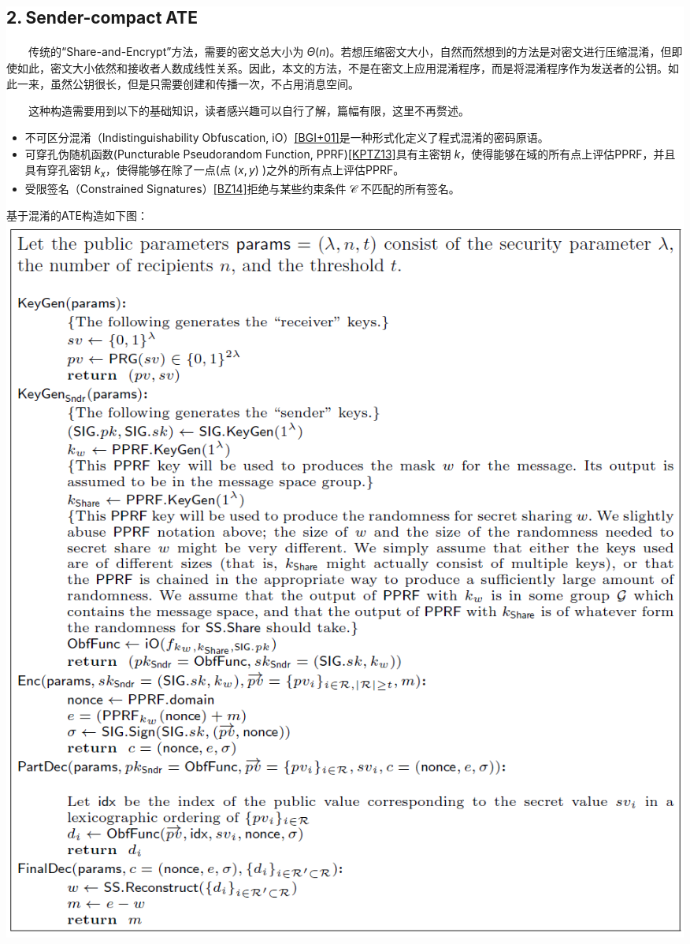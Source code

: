 ## 2. Sender-compact ATE
&emsp;&emsp;传统的“Share-and-Encrypt”方法，需要的密文总大小为 $\Theta(n)$。若想压缩密文大小，自然而然想到的方法是对密文进行压缩混淆，但即使如此，密文大小依然和接收者人数成线性关系。因此，本文的方法，不是在密文上应用混淆程序，而是将混淆程序作为发送者的公钥。如此一来，虽然公钥很长，但是只需要创建和传播一次，不占用消息空间。

&emsp;&emsp;这种构造需要用到以下的基础知识，读者感兴趣可以自行了解，篇幅有限，这里不再赘述。
- 不可区分混淆（Indistinguishability Obfuscation, iO）[[BGI+01]](#BGI+01)是一种形式化定义了程式混淆的密码原语。
- 可穿孔伪随机函数(Puncturable Pseudorandom Function, PPRF)[[KPTZ13]](#KPTZ13)具有主密钥 $k$，使得能够在域的所有点上评估PPRF，并且具有穿孔密钥 $k_ x$，使得能够在除了一点(点 $(x,y)$ )之外的所有点上评估PPRF。
- 受限签名（Constrained Signatures）[[BZ14]](#BZ14)拒绝与某些约束条件 $\mathcal{C}$ 不匹配的所有签名。

基于混淆的ATE构造如下图：
![图 1](/assets/res/LOVE_MPC/2023-11-25-95.png)  
